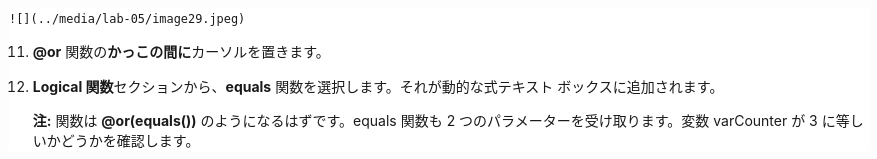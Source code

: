     ![](../media/lab-05/image29.jpeg)

11. **@or** 関数の**かっこの間に**カーソルを置きます。

12. **Logical 関数**セクションから、**equals** 関数を選択します。それが動的な式テキスト ボックスに追加されます。

    **注:** 関数は **@or(equals())** のようになるはずです。equals 関数も 2 つのパラメーターを受け取ります。変数 varCounter が 3 に等しいかどうかを確認します。
